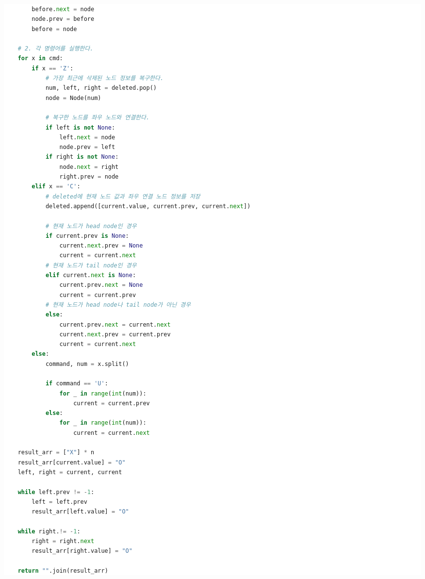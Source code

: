 ```python
        before.next = node
        node.prev = before
        before = node
        
    # 2. 각 명령어를 실행한다.
    for x in cmd:
        if x == 'Z':
            # 가장 최근에 삭제된 노드 정보를 복구한다.
            num, left, right = deleted.pop()
            node = Node(num)
            
            # 복구한 노드를 좌우 노드와 연결한다.
            if left is not None:
                left.next = node
                node.prev = left
            if right is not None:
                node.next = right
                right.prev = node
        elif x == 'C':
            # deleted에 현재 노드 값과 좌우 연결 노드 정보를 저장
            deleted.append([current.value, current.prev, current.next])
            
            # 현재 노드가 head node인 경우
            if current.prev is None:
                current.next.prev = None
                current = current.next
            # 현재 노드가 tail node인 경우
            elif current.next is None:
                current.prev.next = None
                current = current.prev
            # 현재 노드가 head node나 tail node가 아닌 경우
            else:
                current.prev.next = current.next
                current.next.prev = current.prev
                current = current.next
        else:
            command, num = x.split()
            
            if command == 'U':
                for _ in range(int(num)):
                    current = current.prev
            else:
                for _ in range(int(num)):
                    current = current.next
    
    result_arr = ["X"] * n
    result_arr[current.value] = "O"
    left, right = current, current

    while left.prev != -1:
        left = left.prev
        result_arr[left.value] = "O"

    while right.!= -1:
        right = right.next
        result_arr[right.value] = "O"
    
    return "".join(result_arr)
```
